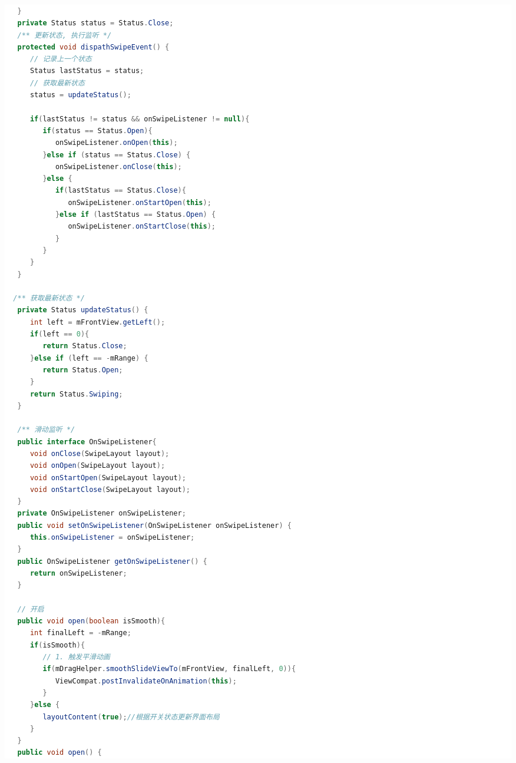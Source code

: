 ```java
   }
   private Status status = Status.Close;
   /** 更新状态, 执行监听 */
   protected void dispathSwipeEvent() {      
      // 记录上一个状态
      Status lastStatus = status;
      // 获取最新状态
      status = updateStatus();
      
      if(lastStatus != status && onSwipeListener != null){
         if(status == Status.Open){
            onSwipeListener.onOpen(this);
         }else if (status == Status.Close) {
            onSwipeListener.onClose(this);
         }else {
            if(lastStatus == Status.Close){
               onSwipeListener.onStartOpen(this);
            }else if (lastStatus == Status.Open) {
               onSwipeListener.onStartClose(this);
            }
         }
      }      
   }

  /** 获取最新状态 */
   private Status updateStatus() {
      int left = mFrontView.getLeft();
      if(left == 0){
         return Status.Close;
      }else if (left == -mRange) {
         return Status.Open;
      }
      return Status.Swiping;
   }   
   
   /** 滑动监听 */
   public interface OnSwipeListener{      
      void onClose(SwipeLayout layout);
      void onOpen(SwipeLayout layout);      
      void onStartOpen(SwipeLayout layout);
      void onStartClose(SwipeLayout layout);      
   }
   private OnSwipeListener onSwipeListener;
   public void setOnSwipeListener(OnSwipeListener onSwipeListener) {
      this.onSwipeListener = onSwipeListener;
   }   
   public OnSwipeListener getOnSwipeListener() {
      return onSwipeListener;
   }

   // 开启
   public void open(boolean isSmooth){
      int finalLeft = -mRange;
      if(isSmooth){
         // 1. 触发平滑动画
         if(mDragHelper.smoothSlideViewTo(mFrontView, finalLeft, 0)){
            ViewCompat.postInvalidateOnAnimation(this);
         }
      }else {
         layoutContent(true);//根据开关状态更新界面布局
      }
   }
   public void open() {
```
